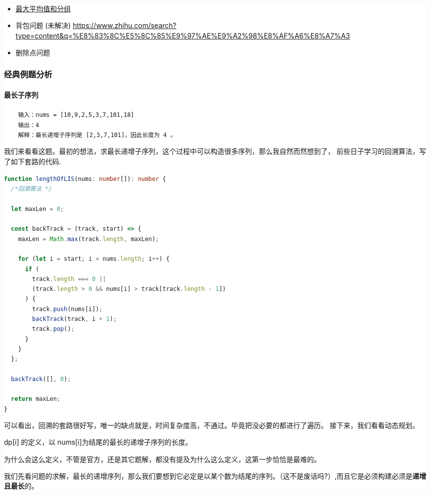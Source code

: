 - [最大平均值和分组](https://leetcode-cn.com/problems/largest-sum-of-averages/solution/dong-tai-gui-hua-xiang-jie-by-wang-nmana-v1vk/)

- 背包问题 (未解决)
  https://www.zhihu.com/search?type=content&q=%E8%83%8C%E5%8C%85%E9%97%AE%E9%A2%98%E8%AF%A6%E8%A7%A3

- 删除点问题

### 经典例题分析

#### 最长子序列

```
    输入：nums = [10,9,2,5,3,7,101,18]
    输出：4
    解释：最长递增子序列是 [2,3,7,101]，因此长度为 4 。
```

我们来看看这题。最初的想法，求最长递增子序列，这个过程中可以构造很多序列，那么我自然而然想到了，
前些日子学习的回溯算法，写了如下套路的代码.

```typescript
function lengthOfLIS(nums: number[]): number {
  /*回溯算法 */

  let maxLen = 0;

  const backTrack = (track, start) => {
    maxLen = Math.max(track.length, maxLen);

    for (let i = start; i < nums.length; i++) {
      if (
        track.length === 0 ||
        (track.length > 0 && nums[i] > track[track.length - 1])
      ) {
        track.push(nums[i]);
        backTrack(track, i + 1);
        track.pop();
      }
    }
  };

  backTrack([], 0);

  return maxLen;
}
```

可以看出，回溯的套路很好写，唯一的缺点就是，时间复杂度高，不通过。毕竟把没必要的都进行了遍历。
接下来，我们看看动态规划。

dp[i] 的定义，以 nums[i]为结尾的最长的递增子序列的长度。

为什么会这么定义，不管是官方，还是其它题解，都没有提及为什么这么定义，这第一步恰恰是最难的。

我们先看问题的求解，最长的递增序列，那么我们要想到它必定是以某个数为结尾的序列。（这不是废话吗?）,而且它是必须构建必须是**递增且最长**的。
